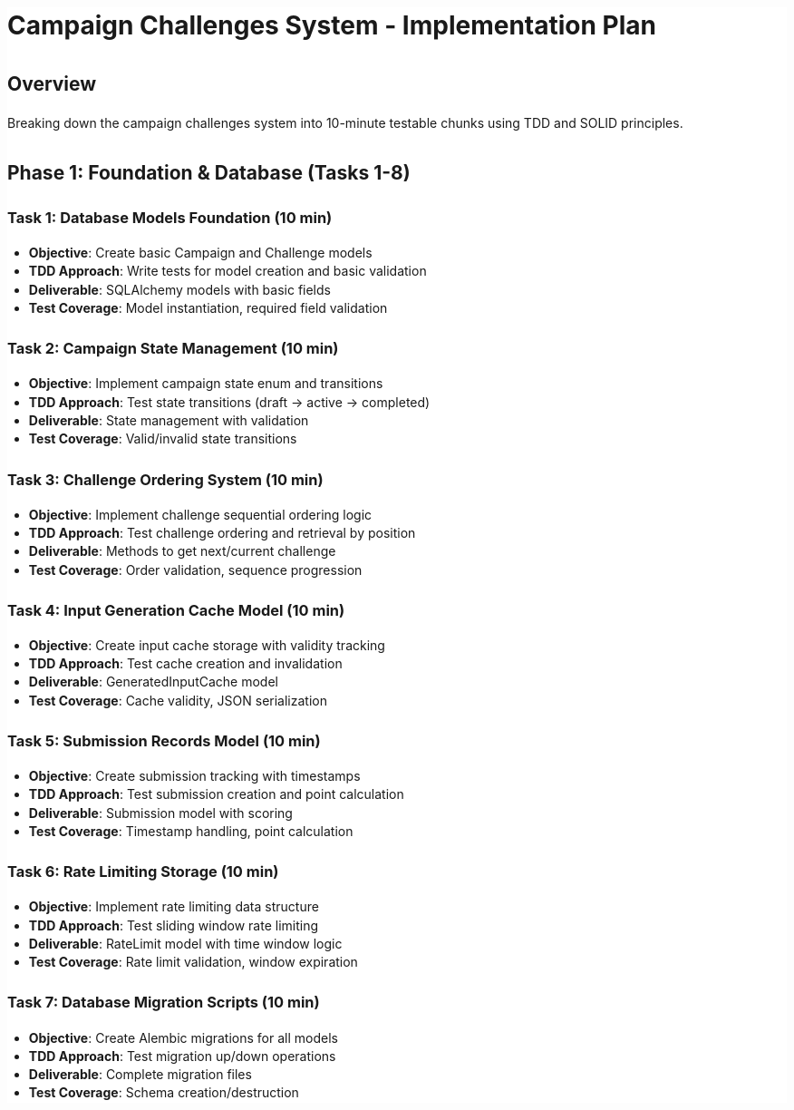 # Campaign Challenges System - Implementation Plan

## Overview
Breaking down the campaign challenges system into 10-minute testable chunks using TDD and SOLID principles.

## Phase 1: Foundation & Database (Tasks 1-8)

### Task 1: Database Models Foundation (10 min)
- **Objective**: Create basic Campaign and Challenge models
- **TDD Approach**: Write tests for model creation and basic validation
- **Deliverable**: SQLAlchemy models with basic fields
- **Test Coverage**: Model instantiation, required field validation

### Task 2: Campaign State Management (10 min) 
- **Objective**: Implement campaign state enum and transitions
- **TDD Approach**: Test state transitions (draft → active → completed)
- **Deliverable**: State management with validation
- **Test Coverage**: Valid/invalid state transitions

### Task 3: Challenge Ordering System (10 min)
- **Objective**: Implement challenge sequential ordering logic
- **TDD Approach**: Test challenge ordering and retrieval by position
- **Deliverable**: Methods to get next/current challenge
- **Test Coverage**: Order validation, sequence progression

### Task 4: Input Generation Cache Model (10 min)
- **Objective**: Create input cache storage with validity tracking
- **TDD Approach**: Test cache creation and invalidation
- **Deliverable**: GeneratedInputCache model
- **Test Coverage**: Cache validity, JSON serialization

### Task 5: Submission Records Model (10 min)
- **Objective**: Create submission tracking with timestamps
- **TDD Approach**: Test submission creation and point calculation
- **Deliverable**: Submission model with scoring
- **Test Coverage**: Timestamp handling, point calculation

### Task 6: Rate Limiting Storage (10 min)
- **Objective**: Implement rate limiting data structure
- **TDD Approach**: Test sliding window rate limiting
- **Deliverable**: RateLimit model with time window logic
- **Test Coverage**: Rate limit validation, window expiration

### Task 7: Database Migration Scripts (10 min)
- **Objective**: Create Alembic migrations for all models
- **TDD Approach**: Test migration up/down operations
- **Deliverable**: Complete migration files
- **Test Coverage**: Schema creation/destruction
